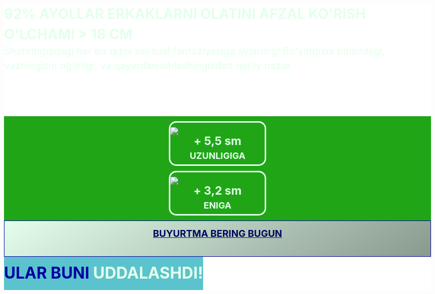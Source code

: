 <div data-layer="Frame 33368" class="Frame33368" style="align-self: stretch; justify-content: center; align-items: center; gap: 10px; display: inline-flex">
<div data-layer="92% AYOLLAR ERKAKLARNI OLATINI AFZAL KO'RISH O'LCHAMI > 18 CM" class="AyollarErkaklarniOlatiniAfzalKoRishOLchami18Cm" style="flex: 1 1 0; color: #E4FFEC; font-size: 28px; font-family: Inter; font-weight: 700; word-wrap: break-word">92% AYOLLAR ERKAKLARNI OLATINI AFZAL KO'RISH O'LCHAMI > 18 CM</div>
</div>
<div data-layer="Frame 33367" class="Frame33367" style="align-self: stretch; padding-bottom: 20px; justify-content: center; align-items: center; gap: 10px; display: inline-flex">
<div data-layer="Shahringizdagi har bir qizni seksual fantaziyasiga aylaning! Bo'yingizni balandligi, vazningizni og'irligi, va qayerdan ishlashingizdan qat'iy nazar." class="ShahringizdagiHarBirQizniSeksualFantaziyasigaAylaningBoYingizniBalandligiVazningizniOgIrligiVaQayerdanIshlashingizdanQatIyNazar" style="flex: 1 1 0; height: 125.25px; color: #E4FFEC; font-size: 20px; font-family: Inter; font-weight: 400; word-wrap: break-word">Shahringizdagi har bir qizni seksual fantaziyasiga aylaning! Bo'yingizni balandligi, vazningizni og'irligi, va qayerdan ishlashingizdan qat'iy nazar.</div>
</div>
<div data-layer="Frame 33369" class="Frame33369" style="align-self: stretch; height: 100%; padding-top: 10px; padding-bottom: 10px; background: #20A517; flex-direction: column; justify-content: center; align-items: center; gap: 10px; display: flex">
<div data-layer="Upper" class="Upper" style="width: 190px; height: 100%; padding-top: 9px; padding-bottom: 9px; border-radius: 15px; border: 3px #E4FFEC solid; flex-direction: column; justify-content: center; align-items: center; display: flex">
<img data-layer="Frame 33372" class="Frame33372" style=" width: 50%; align-self: stretch; flex: 1 1 0; " src="/png/height.png" />
<div data-layer="Frame 33374" class="Frame33374" style="align-self: stretch; height: 50px; flex-direction: column; justify-content: center; align-items: center; display: flex">
<div data-layer="+ 5,5 sm" class="55Sm" style="align-self: stretch; text-align: center; color: #E4FFEC; font-size: 23px; font-family: Inter; font-weight: 700; word-wrap: break-word">+ 5,5 sm</div>
<div data-layer="UZUNLIGIGA" class="Uzunligiga" style="align-self: stretch; text-align: center; color: #E4FFEC; font-size: 18px; font-family: Inter; font-weight: 700; word-wrap: break-word">UZUNLIGIGA</div>
</div>
</div>
<div data-layer="Lower" class="Lower" style="width: 190px; height: 100%; padding-top: 9px; padding-bottom: 9px; border-radius: 15px; border: 3px #E4FFEC solid; flex-direction: column; justify-content: center; align-items: center; display: flex">
<img data-layer="Frame 33372" class="Frame33372" style=" width: 50%; align-self: stretch; flex: 1 1 0; " src="/png/width.png" />
<div data-layer="Frame 33374" class="Frame33374" style="align-self: stretch; height: 50px; flex-direction: column; justify-content: center; align-items: center; display: flex">
<div data-layer="+ 3,2 sm" class="32Sm" style="text-align: right; color: #E4FFEC; font-size: 23px; font-family: Inter; font-weight: 700; word-wrap: break-word">+ 3,2 sm</div>
<div data-layer="ENIGA" class="Eniga" style="text-align: right; color: #E4FFEC; font-size: 18px; font-family: Inter; font-weight: 700; word-wrap: break-word">ENIGA</div>
</div>
</div>
</div>
<a href="">
<div data-layer="Fir_button" class="FirButton" style="align-self: stretch; height: 47px; padding-left: 10px; padding-right: 10px; padding-top: 12px; padding-bottom: 12px; background: linear-gradient(146deg, #E4FFEC 0%, #89998E 100%); border: 1px #0000A2 solid; flex-direction: column; justify-content: space-between; align-items: center; display: flex; animation: pulse 1.5s infinite">
<div data-layer="BUYURTMA BERING BUGUN" class="BuyurtmaBeringBugun" style="align-self: stretch; text-align: center; color: #000560; font-size: 19px; font-family: Inter; font-weight: 700; word-wrap: break-word">BUYURTMA BERING BUGUN</div>
</div></a>
</div>
<div data-layer="Frame 33371" class="Frame33371" style="align-self: stretch; padding-top: 10px; padding-bottom: 10px; background: #5BC3CD; justify-content: center; align-items: center; gap: 10px; display: inline-flex">
<div data-layer="ULAR BUNI UDDALASHDI!" class="UlarBuniUddalashdi" style="flex: 1 1 0; text-align: center"><span style="color: #0000A2; font-size: 32px; font-family: Inter; font-weight: 700; word-wrap: break-word">ULAR BUNI</span><span style="color: #E4FFEC; font-size: 32px; font-family: Inter; font-weight: 700; word-wrap: break-word"> UDDALASHDI!</span></div>